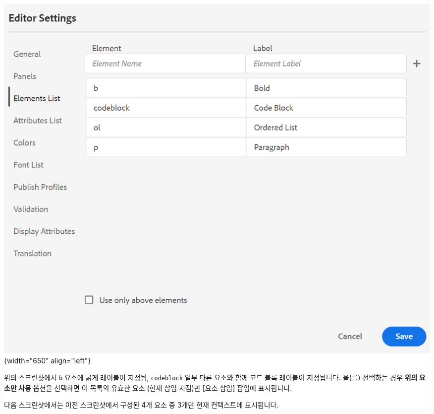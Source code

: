   ![](images/editor-setting-element-list.png){width="650" align="left"}

위의 스크린샷에서 `b` 요소에 굵게 레이블이 지정됨, `codeblock` 일부 다른 요소와 함께 코드 블록 레이블이 지정됩니다. 을(를) 선택하는 경우 **위의 요소만 사용** 옵션을 선택하면 이 목록의 유효한 요소 \(현재 삽입 지점\)만 [요소 삽입] 팝업에 표시됩니다.

다음 스크린샷에서는 이전 스크린샷에서 구성된 4개 요소 중 3개만 현재 컨텍스트에 표시됩니다.
